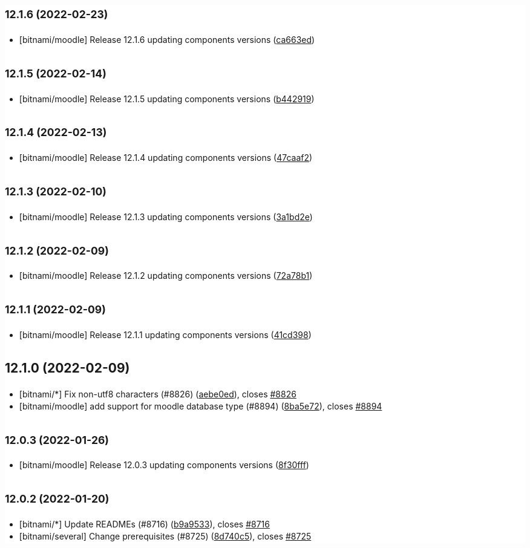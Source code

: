 ## <small>12.1.6 (2022-02-23)</small>

* [bitnami/moodle] Release 12.1.6 updating components versions ([ca663ed](https://github.com/bitnami/charts/commit/ca663edb43cf3f9559566a176db7526d8277f911))

## <small>12.1.5 (2022-02-14)</small>

* [bitnami/moodle] Release 12.1.5 updating components versions ([b442919](https://github.com/bitnami/charts/commit/b4429191717f92c3225124c8451568e4bcfe4ea7))

## <small>12.1.4 (2022-02-13)</small>

* [bitnami/moodle] Release 12.1.4 updating components versions ([47caaf2](https://github.com/bitnami/charts/commit/47caaf270d0a4f632909e37b2ef3ef8abd05eaa7))

## <small>12.1.3 (2022-02-10)</small>

* [bitnami/moodle] Release 12.1.3 updating components versions ([3a1bd2e](https://github.com/bitnami/charts/commit/3a1bd2e0d44c13e031575ef9f27b7dd938b7d58d))

## <small>12.1.2 (2022-02-09)</small>

* [bitnami/moodle] Release 12.1.2 updating components versions ([72a78b1](https://github.com/bitnami/charts/commit/72a78b1bd11b1663f242f7ee5fa9abef3d59dd4f))

## <small>12.1.1 (2022-02-09)</small>

* [bitnami/moodle] Release 12.1.1 updating components versions ([41cd398](https://github.com/bitnami/charts/commit/41cd398dd1796e34fa70726fd9404671fbeaacf9))

## 12.1.0 (2022-02-09)

* [bitnami/*] Fix non-utf8 characters (#8826) ([aebe0ed](https://github.com/bitnami/charts/commit/aebe0ed63d845e1e2b38751103810adf200b18f5)), closes [#8826](https://github.com/bitnami/charts/issues/8826)
* [bitnami/moodle] add support for moodle database type (#8894) ([8ba5e72](https://github.com/bitnami/charts/commit/8ba5e722956966baced0bae84e31b06369946285)), closes [#8894](https://github.com/bitnami/charts/issues/8894)

## <small>12.0.3 (2022-01-26)</small>

* [bitnami/moodle] Release 12.0.3 updating components versions ([8f30fff](https://github.com/bitnami/charts/commit/8f30fff352b5dc2daf63a16f8cdc2256176761ac))

## <small>12.0.2 (2022-01-20)</small>

* [bitnami/*] Update READMEs (#8716) ([b9a9533](https://github.com/bitnami/charts/commit/b9a953337590eb2979453385874a267bacf50936)), closes [#8716](https://github.com/bitnami/charts/issues/8716)
* [bitnami/several] Change prerequisites (#8725) ([8d740c5](https://github.com/bitnami/charts/commit/8d740c566cfdb7e2d933c40128b4e919fce953a5)), closes [#8725](https://github.com/bitnami/charts/issues/8725)
